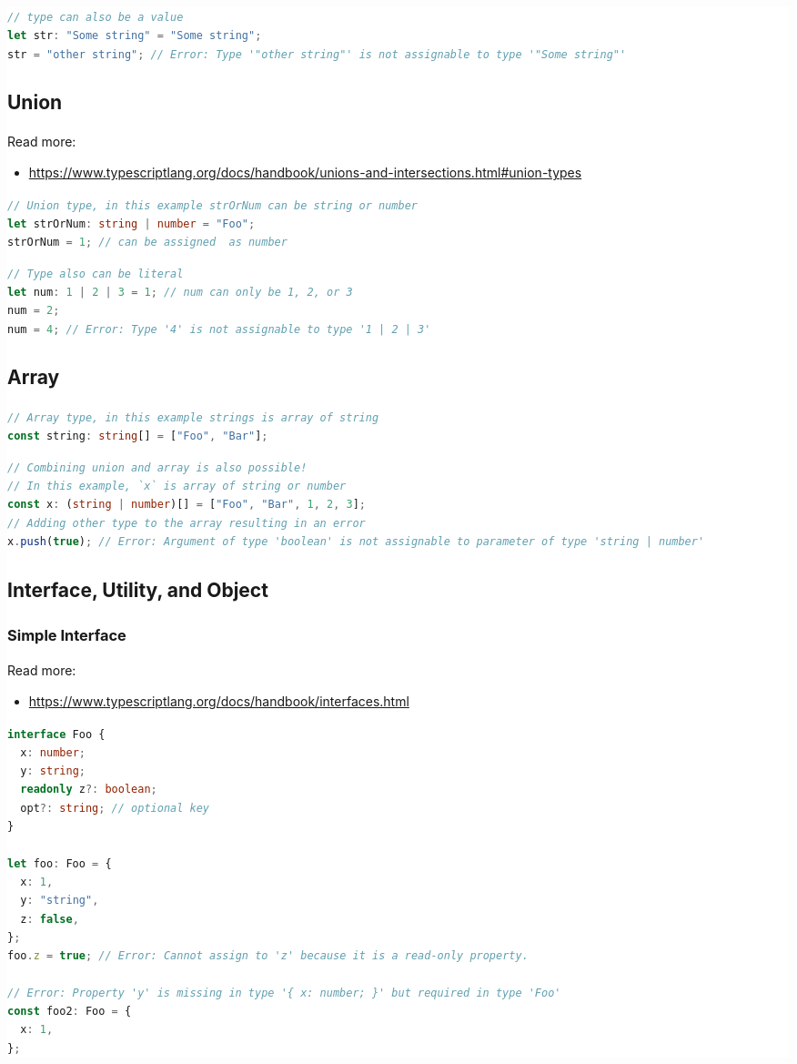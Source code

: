 ```ts
// type can also be a value
let str: "Some string" = "Some string";
str = "other string"; // Error: Type '"other string"' is not assignable to type '"Some string"'
```

## Union

Read more:

- https://www.typescriptlang.org/docs/handbook/unions-and-intersections.html#union-types

```ts
// Union type, in this example strOrNum can be string or number
let strOrNum: string | number = "Foo";
strOrNum = 1; // can be assigned  as number
```

```ts
// Type also can be literal
let num: 1 | 2 | 3 = 1; // num can only be 1, 2, or 3
num = 2;
num = 4; // Error: Type '4' is not assignable to type '1 | 2 | 3'
```

## Array

```ts
// Array type, in this example strings is array of string
const string: string[] = ["Foo", "Bar"];
```

```ts
// Combining union and array is also possible!
// In this example, `x` is array of string or number
const x: (string | number)[] = ["Foo", "Bar", 1, 2, 3];
// Adding other type to the array resulting in an error
x.push(true); // Error: Argument of type 'boolean' is not assignable to parameter of type 'string | number'
```

## Interface, Utility, and Object

### Simple Interface

Read more:

- https://www.typescriptlang.org/docs/handbook/interfaces.html

```ts
interface Foo {
  x: number;
  y: string;
  readonly z?: boolean;
  opt?: string; // optional key
}

let foo: Foo = {
  x: 1,
  y: "string",
  z: false,
};
foo.z = true; // Error: Cannot assign to 'z' because it is a read-only property.

// Error: Property 'y' is missing in type '{ x: number; }' but required in type 'Foo'
const foo2: Foo = {
  x: 1,
};
```